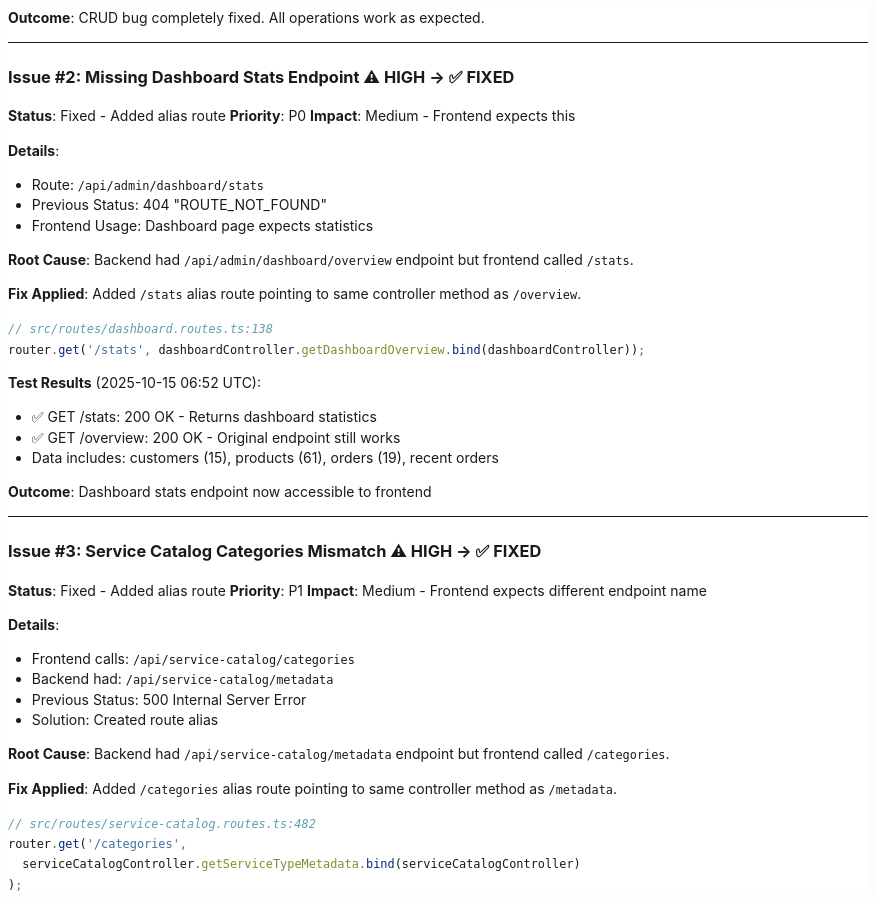 **Outcome**: CRUD bug completely fixed. All operations work as expected.

---

### Issue #2: Missing Dashboard Stats Endpoint ⚠️ HIGH → ✅ FIXED

**Status**: Fixed - Added alias route
**Priority**: P0
**Impact**: Medium - Frontend expects this

**Details**:
- Route: `/api/admin/dashboard/stats`
- Previous Status: 404 "ROUTE_NOT_FOUND"
- Frontend Usage: Dashboard page expects statistics

**Root Cause**:
Backend had `/api/admin/dashboard/overview` endpoint but frontend called `/stats`.

**Fix Applied**:
Added `/stats` alias route pointing to same controller method as `/overview`.
```typescript
// src/routes/dashboard.routes.ts:138
router.get('/stats', dashboardController.getDashboardOverview.bind(dashboardController));
```

**Test Results** (2025-10-15 06:52 UTC):
- ✅ GET /stats: 200 OK - Returns dashboard statistics
- ✅ GET /overview: 200 OK - Original endpoint still works
- Data includes: customers (15), products (61), orders (19), recent orders

**Outcome**: Dashboard stats endpoint now accessible to frontend

---

### Issue #3: Service Catalog Categories Mismatch ⚠️ HIGH → ✅ FIXED

**Status**: Fixed - Added alias route
**Priority**: P1
**Impact**: Medium - Frontend expects different endpoint name

**Details**:
- Frontend calls: `/api/service-catalog/categories`
- Backend had: `/api/service-catalog/metadata`
- Previous Status: 500 Internal Server Error
- Solution: Created route alias

**Root Cause**:
Backend had `/api/service-catalog/metadata` endpoint but frontend called `/categories`.

**Fix Applied**:
Added `/categories` alias route pointing to same controller method as `/metadata`.
```typescript
// src/routes/service-catalog.routes.ts:482
router.get('/categories',
  serviceCatalogController.getServiceTypeMetadata.bind(serviceCatalogController)
);
```

